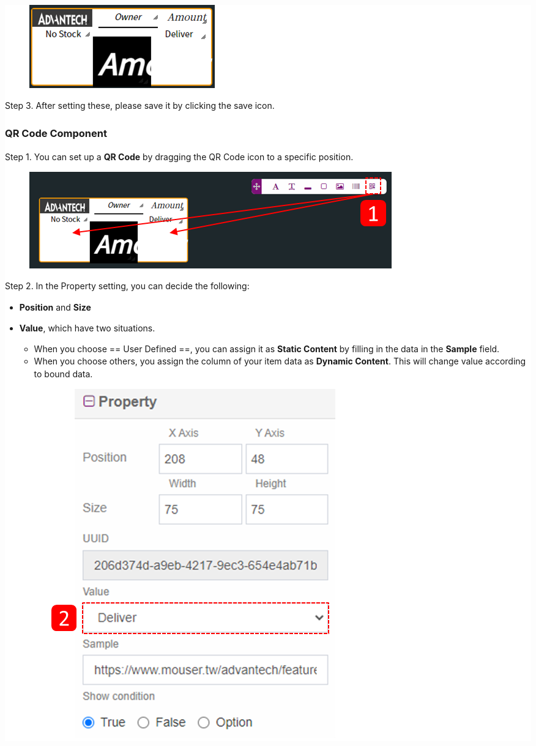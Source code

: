 <figure><img src="../../../.gitbook/assets/image (88).png" alt=""><figcaption></figcaption></figure>

Step 3. After setting these, please save it by clicking the save icon.

### QR Code Component

Step 1. You can set up a **QR Code** by dragging the QR Code icon to a specific position.

<figure><img src="../../../.gitbook/assets/image (83).png" alt=""><figcaption></figcaption></figure>

Step 2. In the Property setting, you can decide the following:

* **Position** and **Size**
*   **Value**, which have two situations.

    * When you choose == User Defined ==,  you can assign it as **Static Content** by filling in the data in the **Sample** field.
    * When you choose others, you assign the column of your item data as **Dynamic Content**. This will change value according to bound data.

    <figure><img src="../../../.gitbook/assets/image (84).png" alt=""><figcaption></figcaption></figure>
